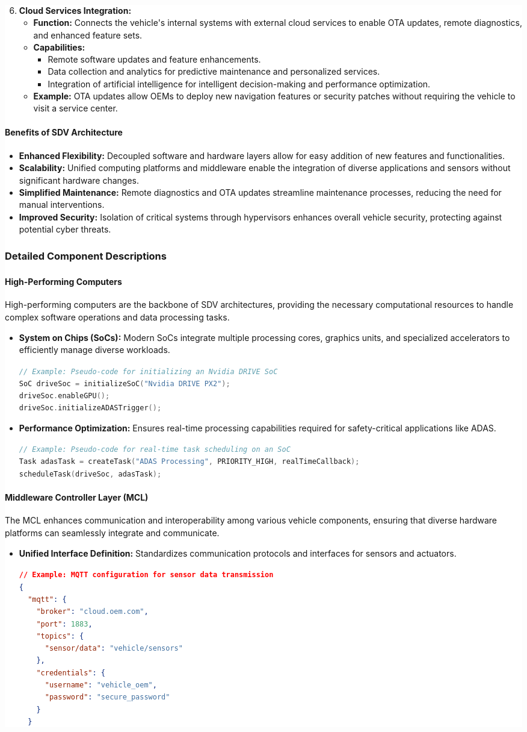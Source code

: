 6. **Cloud Services Integration:**
   - **Function:** Connects the vehicle's internal systems with external cloud services to enable OTA updates, remote diagnostics, and enhanced feature sets.
   - **Capabilities:**
     - Remote software updates and feature enhancements.
     - Data collection and analytics for predictive maintenance and personalized services.
     - Integration of artificial intelligence for intelligent decision-making and performance optimization.
   - **Example:** OTA updates allow OEMs to deploy new navigation features or security patches without requiring the vehicle to visit a service center.

#### Benefits of SDV Architecture

- **Enhanced Flexibility:** Decoupled software and hardware layers allow for easy addition of new features and functionalities.
- **Scalability:** Unified computing platforms and middleware enable the integration of diverse applications and sensors without significant hardware changes.
- **Simplified Maintenance:** Remote diagnostics and OTA updates streamline maintenance processes, reducing the need for manual interventions.
- **Improved Security:** Isolation of critical systems through hypervisors enhances overall vehicle security, protecting against potential cyber threats.

### Detailed Component Descriptions

#### High-Performing Computers

High-performing computers are the backbone of SDV architectures, providing the necessary computational resources to handle complex software operations and data processing tasks.

- **System on Chips (SoCs):** Modern SoCs integrate multiple processing cores, graphics units, and specialized accelerators to efficiently manage diverse workloads.
  ```c
  // Example: Pseudo-code for initializing an Nvidia DRIVE SoC
  SoC driveSoc = initializeSoC("Nvidia DRIVE PX2");
  driveSoc.enableGPU();
  driveSoc.initializeADASTrigger();
  ```

- **Performance Optimization:** Ensures real-time processing capabilities required for safety-critical applications like ADAS.
  ```c
  // Example: Pseudo-code for real-time task scheduling on an SoC
  Task adasTask = createTask("ADAS Processing", PRIORITY_HIGH, realTimeCallback);
  scheduleTask(driveSoc, adasTask);
  ```

#### Middleware Controller Layer (MCL)

The MCL enhances communication and interoperability among various vehicle components, ensuring that diverse hardware platforms can seamlessly integrate and communicate.

- **Unified Interface Definition:** Standardizes communication protocols and interfaces for sensors and actuators.
  ```json
  // Example: MQTT configuration for sensor data transmission
  {
    "mqtt": {
      "broker": "cloud.oem.com",
      "port": 1883,
      "topics": {
        "sensor/data": "vehicle/sensors"
      },
      "credentials": {
        "username": "vehicle_oem",
        "password": "secure_password"
      }
    }
  ```
